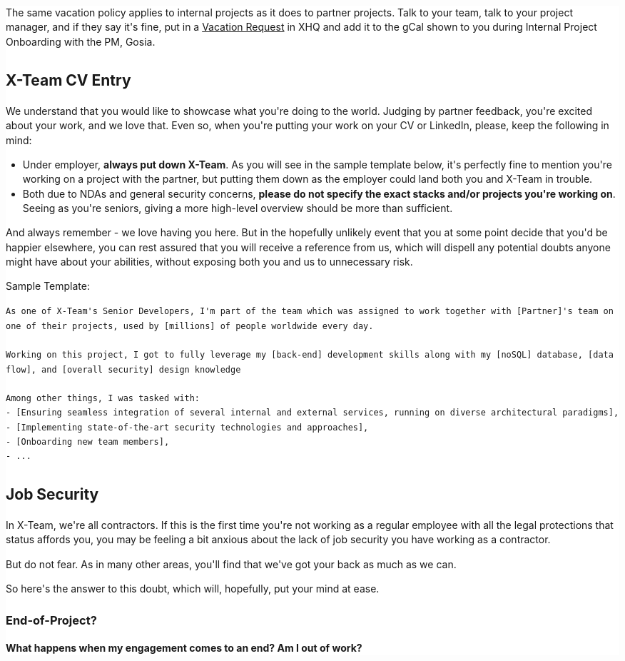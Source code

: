 The same vacation policy applies to internal projects as it does to partner projects. Talk to your team, talk to your project manager, and if they say it's fine, put in a [Vacation Request](https://docs.google.com/a/x-team.com/forms/d/e/1FAIpQLSduKMlEZMxMLkbmMMszpLqHdOleFct4n337Alm7AMs29MvDZQ/viewform) in XHQ and add it to the gCal shown to you during Internal Project Onboarding with the PM, Gosia.

## X-Team CV Entry

We understand that you would like to showcase what you're doing to the world. Judging by partner feedback, you're excited about your work, and we love that. Even so, when you're putting your work on your CV or LinkedIn, please, keep the following in mind:

* Under employer, **always put down X-Team**. As you will see in the sample template below, it's perfectly fine to mention you're working on a project with the partner, but putting them down as the employer could land both you and X-Team in trouble.
* Both due to NDAs and general security concerns, **please do not specify the exact stacks and/or projects you're working on**. Seeing as you're seniors, giving a more high-level overview should be more than sufficient.

And always remember - we love having you here. But in the hopefully unlikely event that you at some point decide that you'd be happier elsewhere, you can rest assured that you will receive a reference from us, which will dispell any potential doubts anyone might have about your abilities, without exposing both you and us to unnecessary risk.

Sample Template:

```text
As one of X-Team's Senior Developers, I'm part of the team which was assigned to work together with [Partner]'s team on one of their projects, used by [millions] of people worldwide every day.

Working on this project, I got to fully leverage my [back-end] development skills along with my [noSQL] database, [data flow], and [overall security] design knowledge

Among other things, I was tasked with:
- [Ensuring seamless integration of several internal and external services, running on diverse architectural paradigms],
- [Implementing state-of-the-art security technologies and approaches],
- [Onboarding new team members],
- ...
```

## Job Security

In X-Team, we're all contractors. If this is the first time you're not working as a regular employee with all the legal protections that status affords you, you may be feeling a bit anxious about the lack of job security you have working as a contractor.

But do not fear. As in many other areas, you'll find that we've got your back as much as we can.

So here's the answer to this doubt, which will, hopefully, put your mind at ease.

### End-of-Project?

**What happens when my engagement comes to an end? Am I out of work?**
